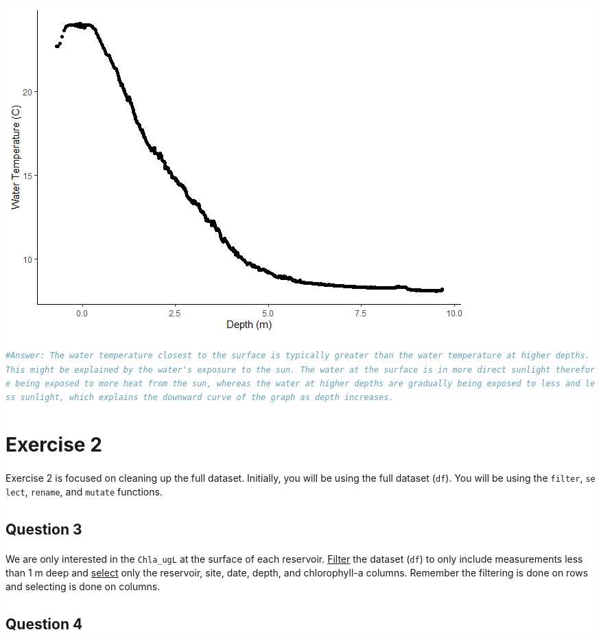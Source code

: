 ![](tidyverse-intro_files/figure-gfm/unnamed-chunk-4-1.png)

``` r
#Answer: The water temperature closest to the surface is typically greater than the water temperature at higher depths. This might be explained by the water's exposure to the sun. The water at the surface is in more direct sunlight therefore being exposed to more heat from the sun, whereas the water at higher depths are gradually being exposed to less and less sunlight, which explains the downward curve of the graph as depth increases. 
```

# Exercise 2

Exercise 2 is focused on cleaning up the full dataset. Initially, you
will be using the full dataset (`df`). You will be using the `filter`,
`select`, `rename`, and `mutate` functions.

## Question 3

We are only interested in the `Chla_ugL` at the surface of each
reservoir. [Filter](https://r4ds.hadley.nz/data-transform.html#filter)
the dataset (`df`) to only include measurements less than 1 m deep and
[select](https://r4ds.hadley.nz/data-transform.html#sec-select) only the
reservoir, site, date, depth, and chlorophyll-a columns. Remember the
filtering is done on rows and selecting is done on columns.

## Question 4
